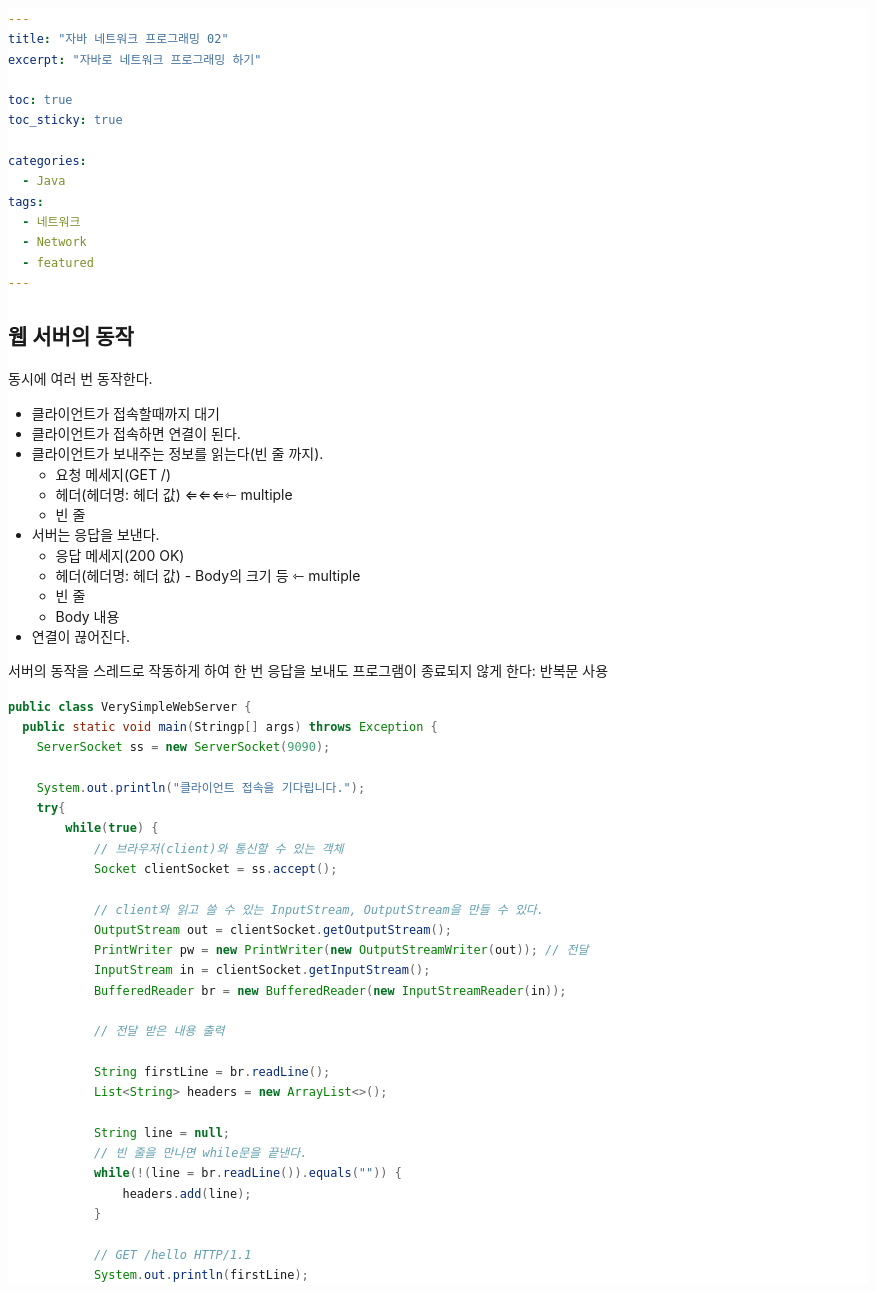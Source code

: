 ```yaml
---
title: "자바 네트워크 프로그래밍 02"
excerpt: "자바로 네트워크 프로그래밍 하기"

toc: true
toc_sticky: true

categories:
  - Java
tags:
  - 네트워크
  - Network
  - featured
---
```

## 웹 서버의 동작

동시에 여러 번 동작한다.
- 클라이언트가 접속할때까지 대기
- 클라이언트가 접속하면 연결이 된다.
- 클라이언트가 보내주는 정보를 읽는다(빈 줄 까지).
    - 요청 메세지(GET /)
    - 헤더(헤더명: 헤더 값) ⇐⇐⇐⇽ multiple
    - 빈 줄
- 서버는 응답을 보낸다.
    - 응답 메세지(200 OK)
    - 헤더(헤더명: 헤더 값) - Body의 크기 등 ⇽ multiple
    - 빈 줄
    - Body 내용
- 연결이 끊어진다.

서버의 동작을 스레드로 작동하게 하여 한 번 응답을 보내도 프로그램이 종료되지 않게 한다: 반복문 사용

```java
public class VerySimpleWebServer {
  public static void main(Stringp[] args) throws Exception {
    ServerSocket ss = new ServerSocket(9090);

    System.out.println("클라이언트 접속을 기다립니다.");
    try{
        while(true) {
            // 브라우저(client)와 통신할 수 있는 객체
            Socket clientSocket = ss.accept();

            // client와 읽고 쓸 수 있는 InputStream, OutputStream을 만들 수 있다. 
            OutputStream out = clientSocket.getOutputStream();
            PrintWriter pw = new PrintWriter(new OutputStreamWriter(out)); // 전달
            InputStream in = clientSocket.getInputStream();
            BufferedReader br = new BufferedReader(new InputStreamReader(in));

            // 전달 받은 내용 출력

            String firstLine = br.readLine();
            List<String> headers = new ArrayList<>();

            String line = null;
            // 빈 줄을 만나면 while문을 끝낸다.
            while(!(line = br.readLine()).equals("")) {
                headers.add(line);
            }

            // GET /hello HTTP/1.1
            System.out.println(firstLine);
```
